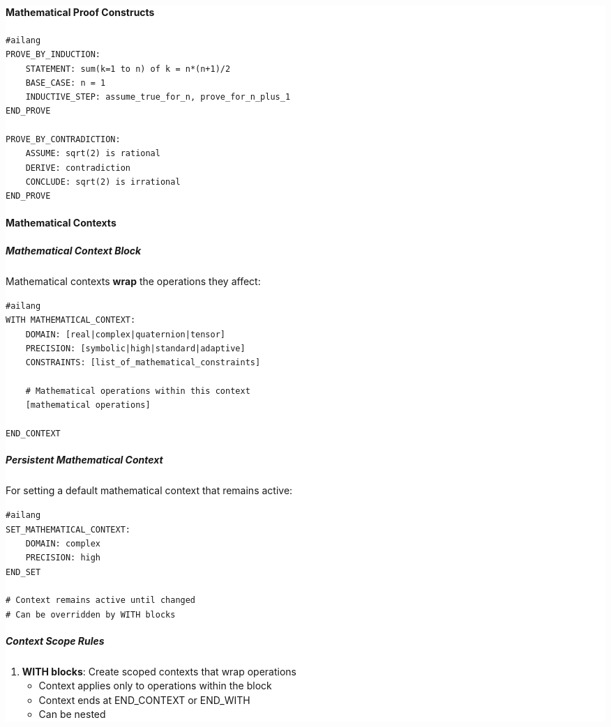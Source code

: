 ```
```

#### Mathematical Proof Constructs

```
#ailang
PROVE_BY_INDUCTION:
    STATEMENT: sum(k=1 to n) of k = n*(n+1)/2
    BASE_CASE: n = 1
    INDUCTIVE_STEP: assume_true_for_n, prove_for_n_plus_1
END_PROVE

PROVE_BY_CONTRADICTION:
    ASSUME: sqrt(2) is rational
    DERIVE: contradiction
    CONCLUDE: sqrt(2) is irrational
END_PROVE
```

#### Mathematical Contexts

##### Mathematical Context Block
Mathematical contexts **wrap** the operations they affect:

```
#ailang
WITH MATHEMATICAL_CONTEXT:
    DOMAIN: [real|complex|quaternion|tensor]
    PRECISION: [symbolic|high|standard|adaptive]
    CONSTRAINTS: [list_of_mathematical_constraints]
    
    # Mathematical operations within this context
    [mathematical operations]
    
END_CONTEXT
```
##### Persistent Mathematical Context

For setting a default mathematical context that remains active:

```
#ailang
SET_MATHEMATICAL_CONTEXT:
    DOMAIN: complex
    PRECISION: high
END_SET

# Context remains active until changed
# Can be overridden by WITH blocks
```

##### Context Scope Rules

1. **WITH blocks**: Create scoped contexts that wrap operations
   - Context applies only to operations within the block
   - Context ends at END_CONTEXT or END_WITH
   - Can be nested
